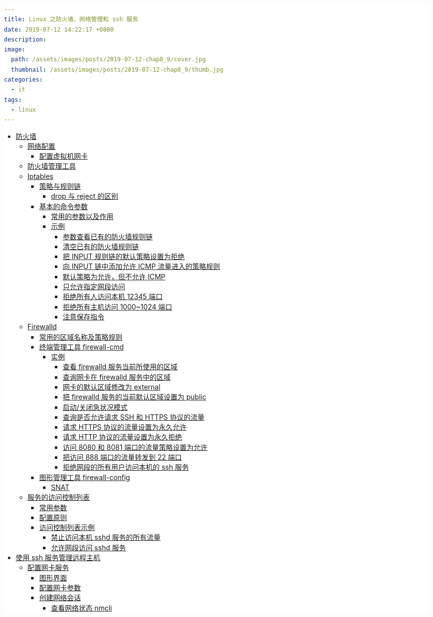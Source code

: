 ```yaml
---
title: Linux 之防火墙、网络管理和 ssh 服务
date: 2019-07-12 14:22:17 +0800
description:
image:
  path: /assets/images/posts/2019-07-12-chap8_9/cover.jpg
  thumbnail: /assets/images/posts/2019-07-12-chap8_9/thumb.jpg
categories:
  - it
tags:
  - linux
---
```




* [防火墙](#防火墙)
    * [网络配置](#网络配置)
        * [配置虚拟机网卡](#配置虚拟机网卡)
    * [防火墙管理工具](#防火墙管理工具)
    * [Iptables](#iptables)
        * [策略与规则链](#策略与规则链)
            * [drop 与 reject 的区别](#drop-与-reject-的区别)
        * [基本的命令参数](#基本的命令参数)
            * [常用的参数以及作用](#常用的参数以及作用)
            * [示例](#示例)
                * [参数查看已有的防火墙规则链](#参数查看已有的防火墙规则链)
                * [清空已有的防火墙规则链](#清空已有的防火墙规则链)
                * [把 INPUT 规则链的默认策略设置为拒绝](#把-input-规则链的默认策略设置为拒绝)
                * [向 INPUT 链中添加允许 ICMP 流量进入的策略规则](#向-input-链中添加允许-icmp-流量进入的策略规则)
                * [默认策略为允许，但不允许 ICMP](#默认策略为允许但不允许-icmp)
                * [只允许指定网段访问](#只允许指定网段访问)
                * [拒绝所有人访问本机 12345 端口](#拒绝所有人访问本机-12345-端口)
                * [拒绝所有主机访问 1000~1024 端口](#拒绝所有主机访问-10001024-端口)
                * [注意保存指令](#注意保存指令)
    * [Firewalld](#firewalld)
        * [常用的区域名称及策略规则](#常用的区域名称及策略规则)
        * [终端管理工具 firewall-cmd](#终端管理工具-firewall-cmd)
            * [实例](#实例)
                * [查看 firewalld 服务当前所使用的区域](#查看-firewalld-服务当前所使用的区域)
                * [查询网卡在 firewalld 服务中的区域](#查询网卡在-firewalld-服务中的区域)
                * [网卡的默认区域修改为 external](#网卡的默认区域修改为-external)
                * [把 firewalld 服务的当前默认区域设置为 public](#把-firewalld-服务的当前默认区域设置为-public)
                * [启动/关闭急状况模式](#启动关闭急状况模式)
                * [查询是否允许请求 SSH 和 HTTPS 协议的流量](#查询是否允许请求-ssh-和-https-协议的流量)
                * [请求 HTTPS 协议的流量设置为永久允许](#请求-https-协议的流量设置为永久允许)
                * [请求 HTTP 协议的流量设置为永久拒绝](#请求-http-协议的流量设置为永久拒绝)
                * [访问 8080 和 8081 端口的流量策略设置为允许](#访问-8080-和-8081-端口的流量策略设置为允许)
                * [把访问 888 端口的流量转发到 22 端口](#把访问-888-端口的流量转发到-22-端口)
                * [拒绝网段的所有用户访问本机的 ssh 服务](#拒绝网段的所有用户访问本机的-ssh-服务)
        * [图形管理工具 firewall-config](#图形管理工具-firewall-config)
            * [SNAT](#snat)
    * [服务的访问控制列表](#服务的访问控制列表)
        * [常用参数](#常用参数)
        * [配置原则](#配置原则)
        * [访问控制列表示例](#访问控制列表示例)
            * [禁止访问本机 sshd 服务的所有流量](#禁止访问本机-sshd-服务的所有流量)
            * [允许网段访问 sshd 服务](#允许网段访问-sshd-服务)
* [使用 ssh 服务管理远程主机](#使用-ssh-服务管理远程主机)
    * [配置网卡服务](#配置网卡服务)
        * [图形界面](#图形界面)
        * [配置网卡参数](#配置网卡参数)
        * [创建网络会话](#创建网络会话)
            * [查看网络状态 nmcli](#查看网络状态-nmcli)